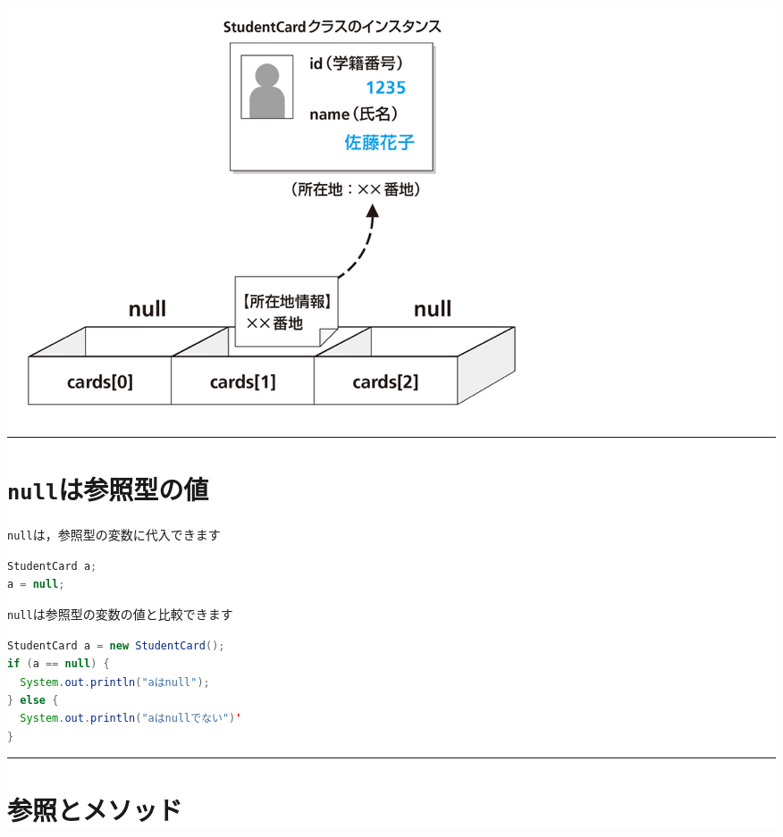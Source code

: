 ![h:350](./img/07-008.png)

</div>

---

# `null`は参照型の値

`null`は，参照型の変数に代入できます

```java
StudentCard a;
a = null;
```

`null`は参照型の変数の値と比較できます

```java
StudentCard a = new StudentCard();
if (a == null) {
  System.out.println("aはnull");
} else {
  System.out.println("aはnullでない")'
}
```

---

# 参照とメソッド
